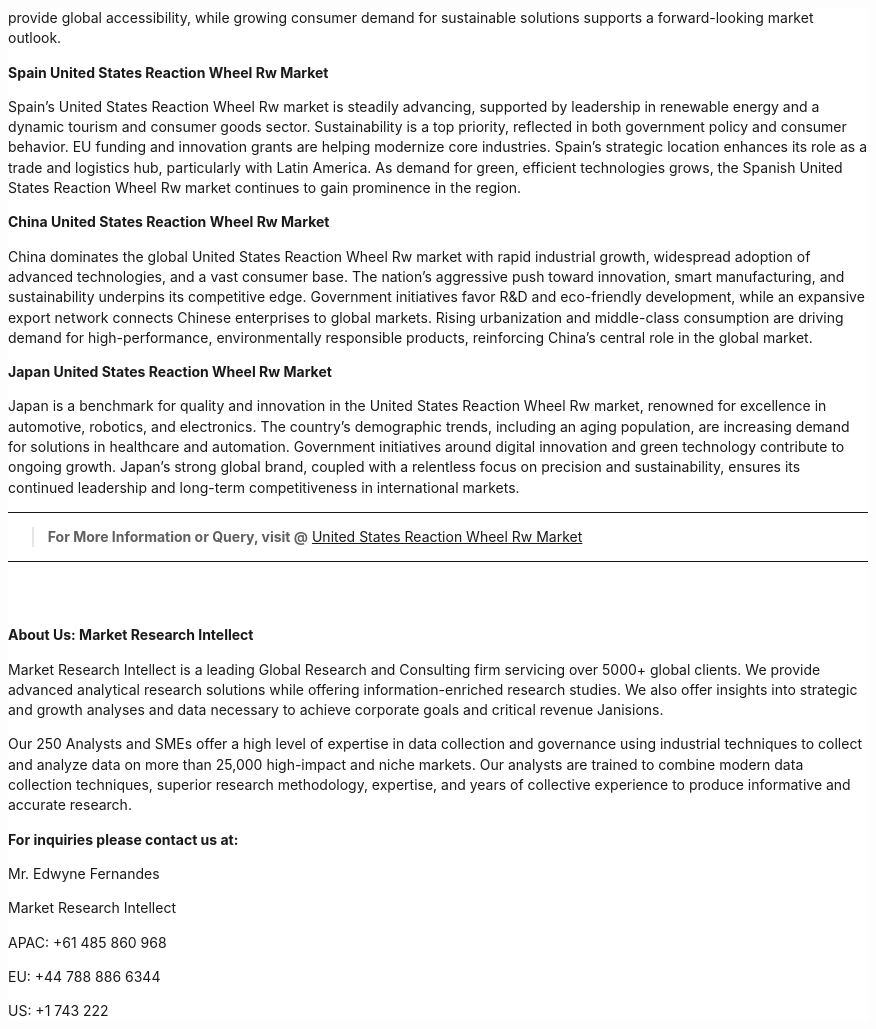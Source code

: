 provide global accessibility, while growing consumer demand for sustainable solutions supports a forward-looking market outlook.</p><p class="" data-start="4424" data-end="4975"><strong data-start="4424" data-end="4445">Spain United States Reaction Wheel Rw Market</strong></p><p class="" data-start="4424" data-end="4975">Spain&rsquo;s United States Reaction Wheel Rw market is steadily advancing, supported by leadership in renewable energy and a dynamic tourism and consumer goods sector. Sustainability is a top priority, reflected in both government policy and consumer behavior. EU funding and innovation grants are helping modernize core industries. Spain&rsquo;s strategic location enhances its role as a trade and logistics hub, particularly with Latin America. As demand for green, efficient technologies grows, the Spanish United States Reaction Wheel Rw market continues to gain prominence in the region.</p><p class="" data-start="4977" data-end="5589"><strong data-start="4977" data-end="4998">China United States Reaction Wheel Rw Market</strong></p><p class="" data-start="4977" data-end="5589">China dominates the global United States Reaction Wheel Rw market with rapid industrial growth, widespread adoption of advanced technologies, and a vast consumer base. The nation&rsquo;s aggressive push toward innovation, smart manufacturing, and sustainability underpins its competitive edge. Government initiatives favor R&amp;D and eco-friendly development, while an expansive export network connects Chinese enterprises to global markets. Rising urbanization and middle-class consumption are driving demand for high-performance, environmentally responsible products, reinforcing China&rsquo;s central role in the global market.</p><p class="" data-start="5591" data-end="6162"><strong data-start="5591" data-end="5612">Japan United States Reaction Wheel Rw Market</strong></p><p class="" data-start="5591" data-end="6162">Japan is a benchmark for quality and innovation in the United States Reaction Wheel Rw market, renowned for excellence in automotive, robotics, and electronics. The country&rsquo;s demographic trends, including an aging population, are increasing demand for solutions in healthcare and automation. Government initiatives around digital innovation and green technology contribute to ongoing growth. Japan&rsquo;s strong global brand, coupled with a relentless focus on precision and sustainability, ensures its continued leadership and long-term competitiveness in international markets.</p><hr /><blockquote><p><span class="font-[700]"><strong>For More Information or Query, visit&nbsp;@</strong>&nbsp;</span><span class="font-[700]"><a href="https://www.marketresearchintellect.com/product/reaction-wheel-rw-sales-market-size-and-forecast/?utm_source=Linkedin&utm_medium=019" target="_blank" data-tracking-control-name="article-ssr-frontend-pulse_little-text-block" data-tracking-will-navigate="" data-test-link="">United States Reaction Wheel Rw Market</a></span></p></blockquote><hr /><h3>&nbsp;</h3><p><strong><span class="font-[700]">About Us: Market Research Intellect</span></strong></p><p><span class="">Market Research Intellect is a leading Global Research and Consulting firm servicing over 5000+ global clients. We provide advanced analytical research solutions while offering information-enriched research studies.&nbsp;</span>We also offer insights into strategic and growth analyses and data necessary to achieve corporate goals and critical revenue Janisions.</p><p><span class="">Our 250 Analysts and SMEs offer a high level of expertise in data collection and governance using industrial techniques to collect and analyze data on more than 25,000 high-impact and niche markets. Our analysts are trained to combine modern data collection techniques, superior research methodology, expertise, and years of collective experience to produce informative and accurate research.</span></p><p><strong>For inquiries please contact us at:</strong></p><p>Mr. Edwyne Fernandes</p><p>Market Research Intellect</p><p>APAC: +61 485 860 968</p><p>EU: +44 788 886 6344</p><p>US: +1 743 222